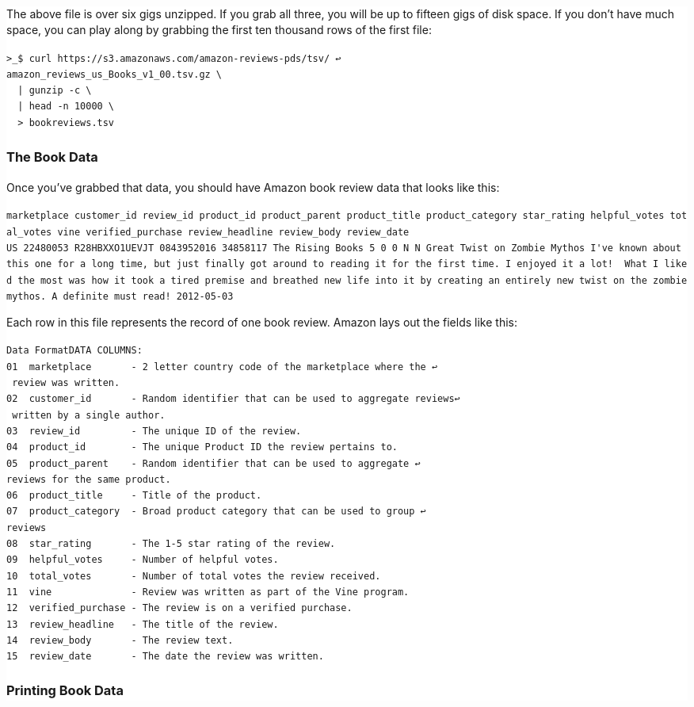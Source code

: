 The above file is over six gigs unzipped. If you grab all three, you will be up to fifteen gigs of disk space. If you don’t have much space, you can play along by grabbing the first ten thousand rows of the first file:

```
>_$ curl https://s3.amazonaws.com/amazon-reviews-pds/tsv/ ↩
amazon_reviews_us_Books_v1_00.tsv.gz \
  | gunzip -c \
  | head -n 10000 \
  > bookreviews.tsv
```

### The Book Data

Once you’ve grabbed that data, you should have Amazon book review data that looks like this:

```
marketplace customer_id review_id product_id product_parent product_title product_category star_rating helpful_votes total_votes vine verified_purchase review_headline review_body review_date
US 22480053 R28HBXXO1UEVJT 0843952016 34858117 The Rising Books 5 0 0 N N Great Twist on Zombie Mythos I've known about this one for a long time, but just finally got around to reading it for the first time. I enjoyed it a lot!  What I liked the most was how it took a tired premise and breathed new life into it by creating an entirely new twist on the zombie mythos. A definite must read! 2012-05-03
```

Each row in this file represents the record of one book review. Amazon lays out the fields like this:

```
Data FormatDATA COLUMNS:
01  marketplace       - 2 letter country code of the marketplace where the ↩
 review was written.
02  customer_id       - Random identifier that can be used to aggregate reviews↩
 written by a single author.
03  review_id         - The unique ID of the review.
04  product_id        - The unique Product ID the review pertains to. 
05  product_parent    - Random identifier that can be used to aggregate ↩ 
reviews for the same product.
06  product_title     - Title of the product.
07  product_category  - Broad product category that can be used to group ↩
reviews 
08  star_rating       - The 1-5 star rating of the review.
09  helpful_votes     - Number of helpful votes.
10  total_votes       - Number of total votes the review received.
11  vine              - Review was written as part of the Vine program.
12  verified_purchase - The review is on a verified purchase.
13  review_headline   - The title of the review.
14  review_body       - The review text.
15  review_date       - The date the review was written.
```

### Printing Book Data
